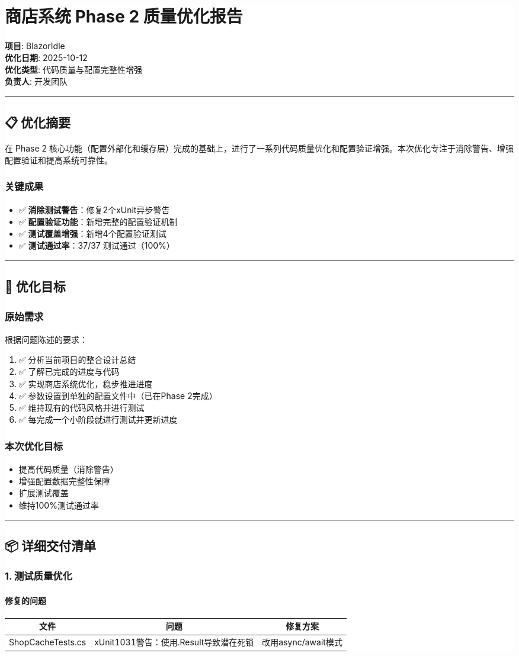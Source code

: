 # 商店系统 Phase 2 质量优化报告

**项目**: BlazorIdle  
**优化日期**: 2025-10-12  
**优化类型**: 代码质量与配置完整性增强  
**负责人**: 开发团队

---

## 📋 优化摘要

在 Phase 2 核心功能（配置外部化和缓存层）完成的基础上，进行了一系列代码质量优化和配置验证增强。本次优化专注于消除警告、增强配置验证和提高系统可靠性。

### 关键成果
- ✅ **消除测试警告**：修复2个xUnit异步警告
- ✅ **配置验证功能**：新增完整的配置验证机制
- ✅ **测试覆盖增强**：新增4个配置验证测试
- ✅ **测试通过率**：37/37 测试通过（100%）

---

## 🎯 优化目标

### 原始需求
根据问题陈述的要求：
1. ✅ 分析当前项目的整合设计总结
2. ✅ 了解已完成的进度与代码
3. ✅ 实现商店系统优化，稳步推进进度
4. ✅ 参数设置到单独的配置文件中（已在Phase 2完成）
5. ✅ 维持现有的代码风格并进行测试
6. ✅ 每完成一个小阶段就进行测试并更新进度

### 本次优化目标
- 提高代码质量（消除警告）
- 增强配置数据完整性保障
- 扩展测试覆盖
- 维持100%测试通过率

---

## 📦 详细交付清单

### 1. 测试质量优化

#### 修复的问题
| 文件 | 问题 | 修复方案 |
|------|------|---------|
| ShopCacheTests.cs | xUnit1031警告：使用.Result导致潜在死锁 | 改用async/await模式 |
